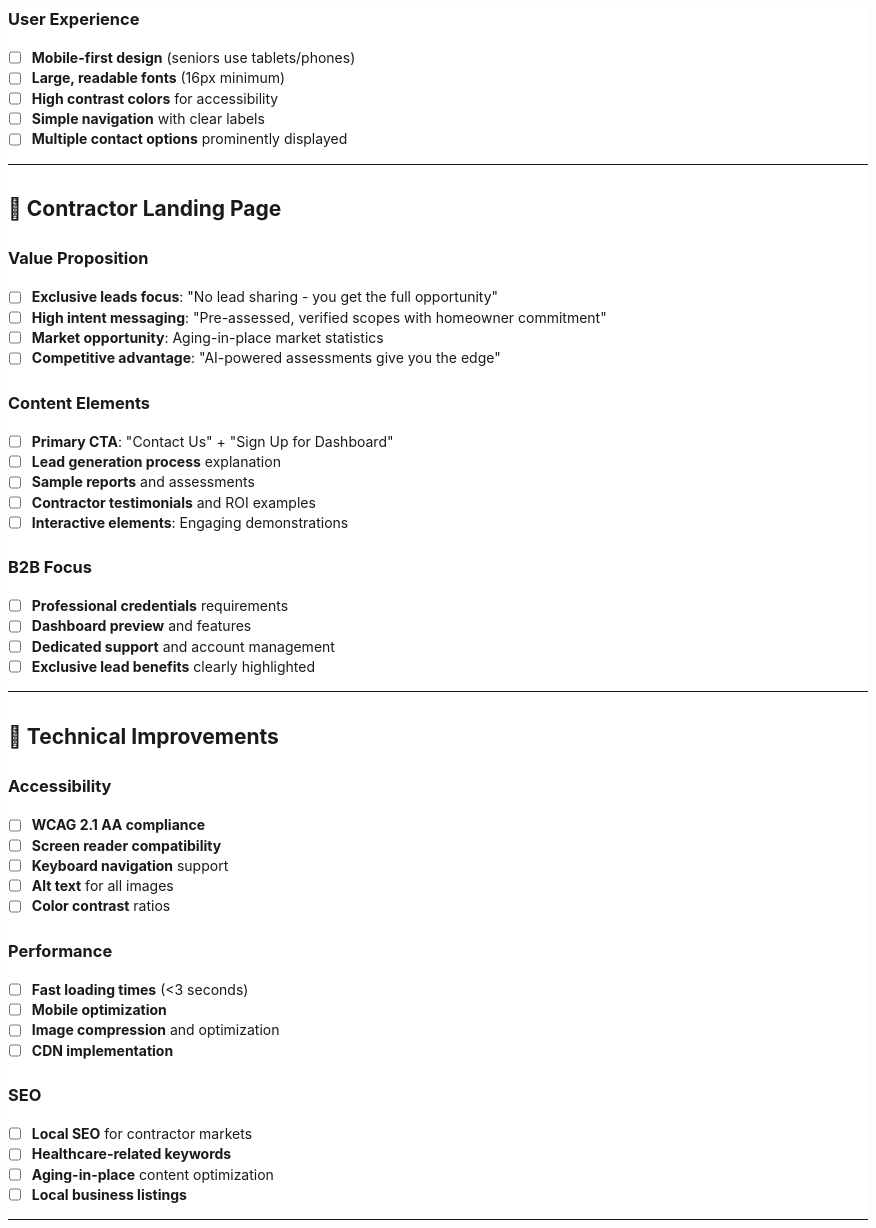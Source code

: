 ### User Experience
- [ ] **Mobile-first design** (seniors use tablets/phones)
- [ ] **Large, readable fonts** (16px minimum)
- [ ] **High contrast colors** for accessibility
- [ ] **Simple navigation** with clear labels
- [ ] **Multiple contact options** prominently displayed

---

## 👷 **Contractor Landing Page**

### Value Proposition
- [ ] **Exclusive leads focus**: "No lead sharing - you get the full opportunity"
- [ ] **High intent messaging**: "Pre-assessed, verified scopes with homeowner commitment"
- [ ] **Market opportunity**: Aging-in-place market statistics
- [ ] **Competitive advantage**: "AI-powered assessments give you the edge"

### Content Elements
- [ ] **Primary CTA**: "Contact Us" + "Sign Up for Dashboard"
- [ ] **Lead generation process** explanation
- [ ] **Sample reports** and assessments
- [ ] **Contractor testimonials** and ROI examples
- [ ] **Interactive elements**: Engaging demonstrations

### B2B Focus
- [ ] **Professional credentials** requirements
- [ ] **Dashboard preview** and features
- [ ] **Dedicated support** and account management
- [ ] **Exclusive lead benefits** clearly highlighted

---

## 📱 **Technical Improvements**

### Accessibility
- [ ] **WCAG 2.1 AA compliance**
- [ ] **Screen reader compatibility**
- [ ] **Keyboard navigation** support
- [ ] **Alt text** for all images
- [ ] **Color contrast** ratios

### Performance
- [ ] **Fast loading times** (<3 seconds)
- [ ] **Mobile optimization**
- [ ] **Image compression** and optimization
- [ ] **CDN implementation**

### SEO
- [ ] **Local SEO** for contractor markets
- [ ] **Healthcare-related keywords**
- [ ] **Aging-in-place** content optimization
- [ ] **Local business listings**

---